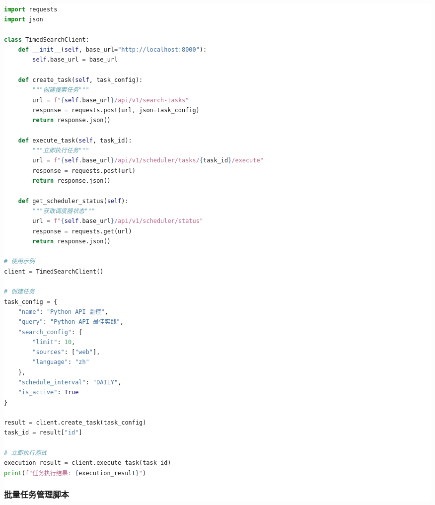```python
import requests
import json

class TimedSearchClient:
    def __init__(self, base_url="http://localhost:8000"):
        self.base_url = base_url
    
    def create_task(self, task_config):
        """创建搜索任务"""
        url = f"{self.base_url}/api/v1/search-tasks"
        response = requests.post(url, json=task_config)
        return response.json()
    
    def execute_task(self, task_id):
        """立即执行任务"""
        url = f"{self.base_url}/api/v1/scheduler/tasks/{task_id}/execute"
        response = requests.post(url)
        return response.json()
    
    def get_scheduler_status(self):
        """获取调度器状态"""
        url = f"{self.base_url}/api/v1/scheduler/status"
        response = requests.get(url)
        return response.json()

# 使用示例
client = TimedSearchClient()

# 创建任务
task_config = {
    "name": "Python API 监控",
    "query": "Python API 最佳实践",
    "search_config": {
        "limit": 10,
        "sources": ["web"],
        "language": "zh"
    },
    "schedule_interval": "DAILY",
    "is_active": True
}

result = client.create_task(task_config)
task_id = result["id"]

# 立即执行测试
execution_result = client.execute_task(task_id)
print(f"任务执行结果: {execution_result}")
```

### 批量任务管理脚本
